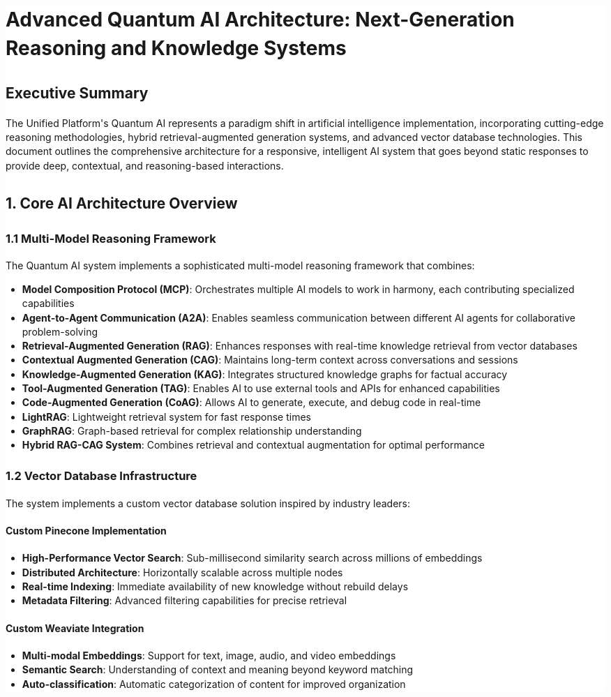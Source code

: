 # Advanced Quantum AI Architecture: Next-Generation Reasoning and Knowledge Systems

## Executive Summary

The Unified Platform's Quantum AI represents a paradigm shift in artificial intelligence implementation, incorporating cutting-edge reasoning methodologies, hybrid retrieval-augmented generation systems, and advanced vector database technologies. This document outlines the comprehensive architecture for a responsive, intelligent AI system that goes beyond static responses to provide deep, contextual, and reasoning-based interactions.

## 1. Core AI Architecture Overview

### 1.1 Multi-Model Reasoning Framework

The Quantum AI system implements a sophisticated multi-model reasoning framework that combines:

- **Model Composition Protocol (MCP)**: Orchestrates multiple AI models to work in harmony, each contributing specialized capabilities
- **Agent-to-Agent Communication (A2A)**: Enables seamless communication between different AI agents for collaborative problem-solving
- **Retrieval-Augmented Generation (RAG)**: Enhances responses with real-time knowledge retrieval from vector databases
- **Contextual Augmented Generation (CAG)**: Maintains long-term context across conversations and sessions
- **Knowledge-Augmented Generation (KAG)**: Integrates structured knowledge graphs for factual accuracy
- **Tool-Augmented Generation (TAG)**: Enables AI to use external tools and APIs for enhanced capabilities
- **Code-Augmented Generation (CoAG)**: Allows AI to generate, execute, and debug code in real-time
- **LightRAG**: Lightweight retrieval system for fast response times
- **GraphRAG**: Graph-based retrieval for complex relationship understanding
- **Hybrid RAG-CAG System**: Combines retrieval and contextual augmentation for optimal performance

### 1.2 Vector Database Infrastructure

The system implements a custom vector database solution inspired by industry leaders:

#### Custom Pinecone Implementation
- **High-Performance Vector Search**: Sub-millisecond similarity search across millions of embeddings
- **Distributed Architecture**: Horizontally scalable across multiple nodes
- **Real-time Indexing**: Immediate availability of new knowledge without rebuild delays
- **Metadata Filtering**: Advanced filtering capabilities for precise retrieval

#### Custom Weaviate Integration
- **Multi-modal Embeddings**: Support for text, image, audio, and video embeddings
- **Semantic Search**: Understanding of context and meaning beyond keyword matching
- **Auto-classification**: Automatic categorization of content for improved organization
